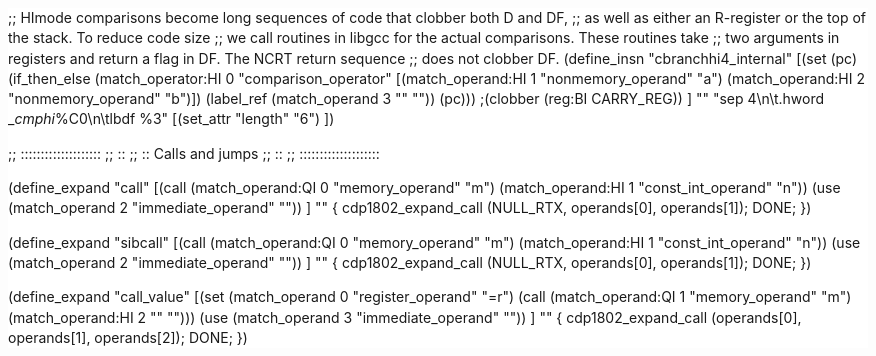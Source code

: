 ;; HImode comparisons become long sequences of code that clobber both D and DF,
;; as well as either an R-register or the top of the stack.  To reduce code size
;; we call routines in libgcc for the actual comparisons.  These routines take
;; two arguments in registers and return a flag in DF.  The NCRT return sequence
;; does not clobber DF.
(define_insn "cbranchhi4_internal"
  [(set (pc)
	(if_then_else (match_operator:HI 0 "comparison_operator"
			[(match_operand:HI 1 "nonmemory_operand" "a")
			 (match_operand:HI 2 "nonmemory_operand" "b")])
		      (label_ref (match_operand 3 "" ""))
		      (pc)))
   ;(clobber (reg:BI CARRY_REG))
  ]
  ""
  "sep 4\n\t.hword __cmphi_%C0\n\tlbdf %3"
  [(set_attr "length" "6")
  ])

;; ::::::::::::::::::::
;; ::
;; :: Calls and jumps
;; ::
;; ::::::::::::::::::::

(define_expand "call"
  [(call (match_operand:QI 0 "memory_operand" "m")
	 (match_operand:HI 1 "const_int_operand" "n"))
   (use (match_operand 2 "immediate_operand" ""))
  ]
  ""
  {
    cdp1802_expand_call (NULL_RTX, operands[0], operands[1]);
    DONE;
  })

(define_expand "sibcall"
  [(call (match_operand:QI 0 "memory_operand" "m")
	 (match_operand:HI 1 "const_int_operand" "n"))
   (use (match_operand 2 "immediate_operand" ""))
  ]
  ""
  {
    cdp1802_expand_call (NULL_RTX, operands[0], operands[1]);
    DONE;
  })

(define_expand "call_value"
  [(set (match_operand 0 "register_operand" "=r")
	(call (match_operand:QI 1 "memory_operand" "m")
	      (match_operand:HI 2 "" "")))
   (use (match_operand 3 "immediate_operand" ""))
  ]
  ""
  {
    cdp1802_expand_call (operands[0], operands[1], operands[2]);
    DONE;
  })
